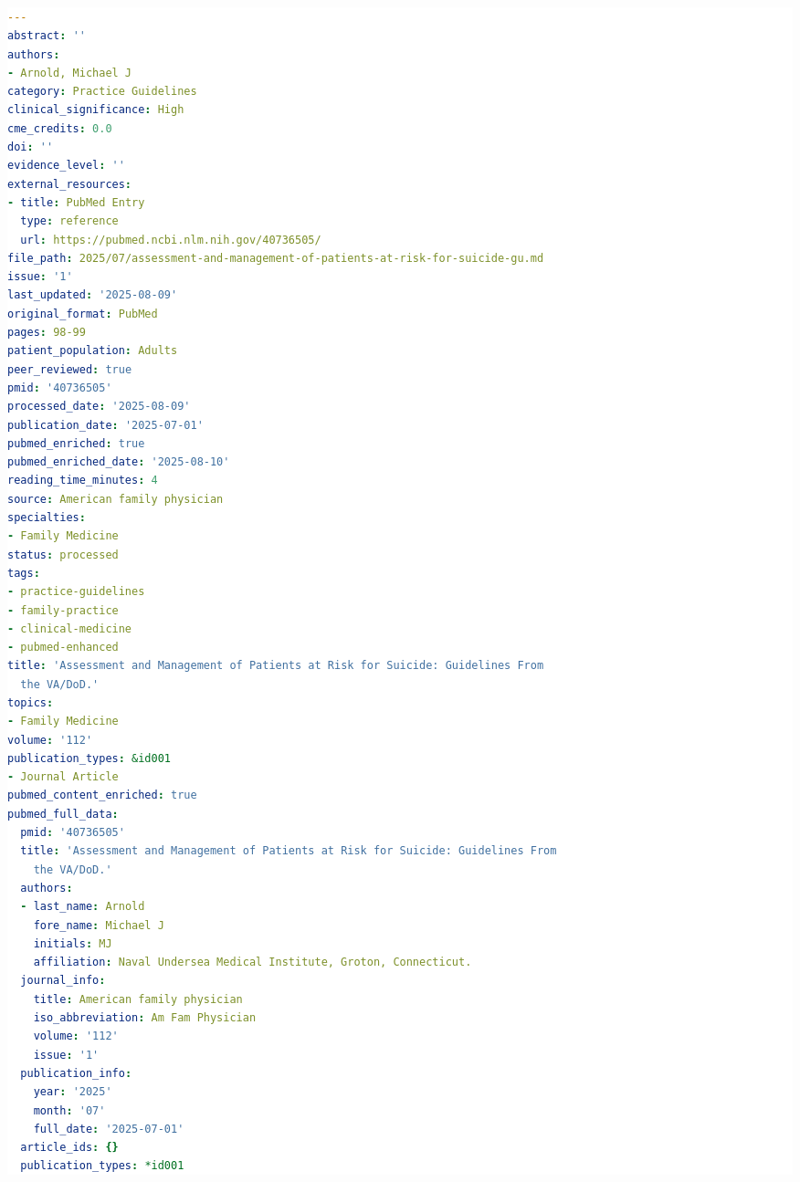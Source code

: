 ```yaml
---
abstract: ''
authors:
- Arnold, Michael J
category: Practice Guidelines
clinical_significance: High
cme_credits: 0.0
doi: ''
evidence_level: ''
external_resources:
- title: PubMed Entry
  type: reference
  url: https://pubmed.ncbi.nlm.nih.gov/40736505/
file_path: 2025/07/assessment-and-management-of-patients-at-risk-for-suicide-gu.md
issue: '1'
last_updated: '2025-08-09'
original_format: PubMed
pages: 98-99
patient_population: Adults
peer_reviewed: true
pmid: '40736505'
processed_date: '2025-08-09'
publication_date: '2025-07-01'
pubmed_enriched: true
pubmed_enriched_date: '2025-08-10'
reading_time_minutes: 4
source: American family physician
specialties:
- Family Medicine
status: processed
tags:
- practice-guidelines
- family-practice
- clinical-medicine
- pubmed-enhanced
title: 'Assessment and Management of Patients at Risk for Suicide: Guidelines From
  the VA/DoD.'
topics:
- Family Medicine
volume: '112'
publication_types: &id001
- Journal Article
pubmed_content_enriched: true
pubmed_full_data:
  pmid: '40736505'
  title: 'Assessment and Management of Patients at Risk for Suicide: Guidelines From
    the VA/DoD.'
  authors:
  - last_name: Arnold
    fore_name: Michael J
    initials: MJ
    affiliation: Naval Undersea Medical Institute, Groton, Connecticut.
  journal_info:
    title: American family physician
    iso_abbreviation: Am Fam Physician
    volume: '112'
    issue: '1'
  publication_info:
    year: '2025'
    month: '07'
    full_date: '2025-07-01'
  article_ids: {}
  publication_types: *id001
```